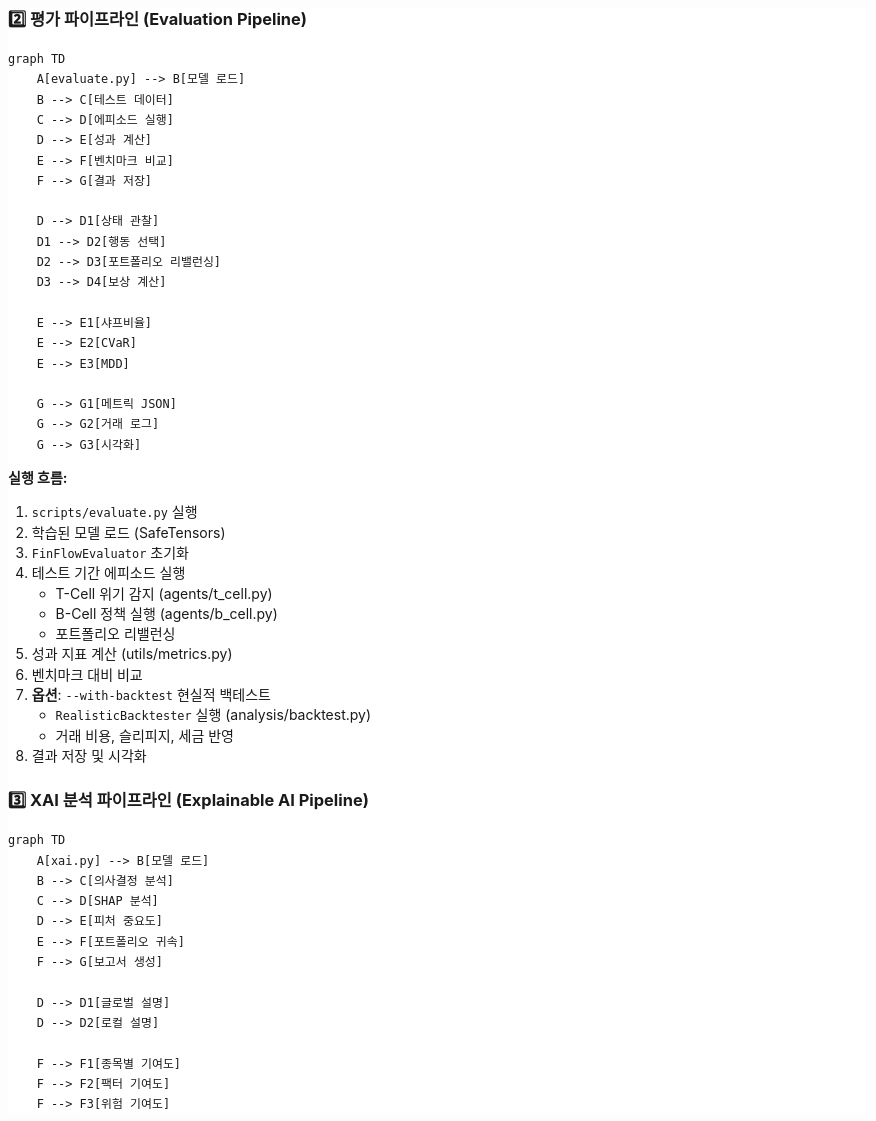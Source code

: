 ### 2️⃣ 평가 파이프라인 (Evaluation Pipeline)

```mermaid
graph TD
    A[evaluate.py] --> B[모델 로드]
    B --> C[테스트 데이터]
    C --> D[에피소드 실행]
    D --> E[성과 계산]
    E --> F[벤치마크 비교]
    F --> G[결과 저장]

    D --> D1[상태 관찰]
    D1 --> D2[행동 선택]
    D2 --> D3[포트폴리오 리밸런싱]
    D3 --> D4[보상 계산]

    E --> E1[샤프비율]
    E --> E2[CVaR]
    E --> E3[MDD]

    G --> G1[메트릭 JSON]
    G --> G2[거래 로그]
    G --> G3[시각화]
```

**실행 흐름:**
1. `scripts/evaluate.py` 실행
2. 학습된 모델 로드 (SafeTensors)
3. `FinFlowEvaluator` 초기화
4. 테스트 기간 에피소드 실행
   - T-Cell 위기 감지 (agents/t_cell.py)
   - B-Cell 정책 실행 (agents/b_cell.py)
   - 포트폴리오 리밸런싱
5. 성과 지표 계산 (utils/metrics.py)
6. 벤치마크 대비 비교
7. **옵션**: `--with-backtest` 현실적 백테스트
   - `RealisticBacktester` 실행 (analysis/backtest.py)
   - 거래 비용, 슬리피지, 세금 반영
8. 결과 저장 및 시각화

### 3️⃣ XAI 분석 파이프라인 (Explainable AI Pipeline)

```mermaid
graph TD
    A[xai.py] --> B[모델 로드]
    B --> C[의사결정 분석]
    C --> D[SHAP 분석]
    D --> E[피처 중요도]
    E --> F[포트폴리오 귀속]
    F --> G[보고서 생성]

    D --> D1[글로벌 설명]
    D --> D2[로컬 설명]

    F --> F1[종목별 기여도]
    F --> F2[팩터 기여도]
    F --> F3[위험 기여도]
```

